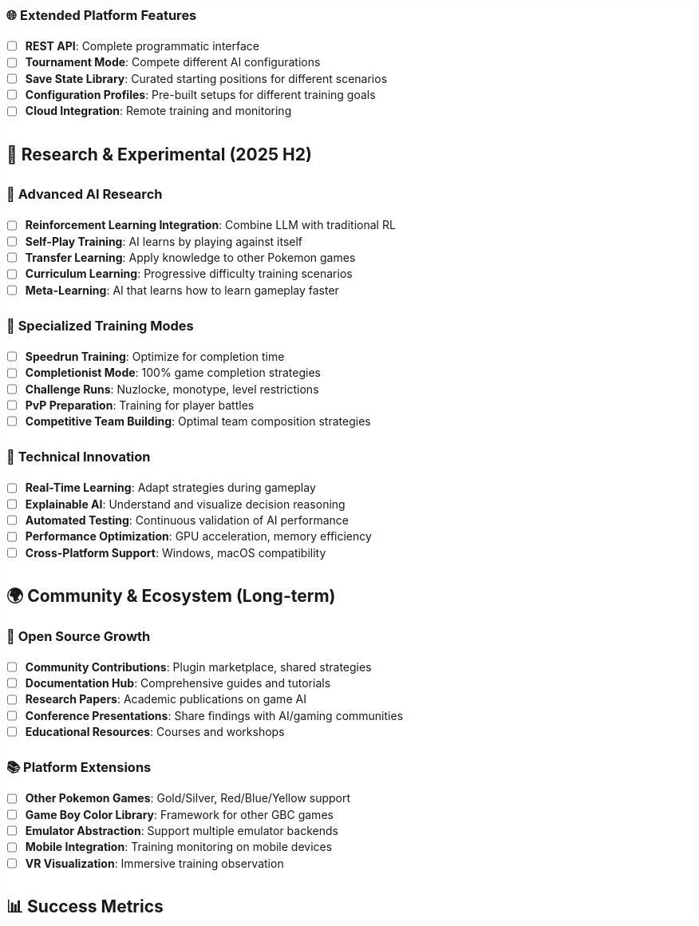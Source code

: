 ### 🌐 **Extended Platform Features**
- [ ] **REST API**: Complete programmatic interface
- [ ] **Tournament Mode**: Compete different AI configurations
- [ ] **Save State Library**: Curated starting positions for different scenarios
- [ ] **Configuration Profiles**: Pre-built setups for different training goals
- [ ] **Cloud Integration**: Remote training and monitoring

## 🔬 Research & Experimental (2025 H2)

### 🧪 **Advanced AI Research**
- [ ] **Reinforcement Learning Integration**: Combine LLM with traditional RL
- [ ] **Self-Play Training**: AI learns by playing against itself
- [ ] **Transfer Learning**: Apply knowledge to other Pokemon games
- [ ] **Curriculum Learning**: Progressive difficulty training scenarios
- [ ] **Meta-Learning**: AI that learns how to learn gameplay faster

### 🎯 **Specialized Training Modes**
- [ ] **Speedrun Training**: Optimize for completion time
- [ ] **Completionist Mode**: 100% game completion strategies
- [ ] **Challenge Runs**: Nuzlocke, monotype, level restrictions
- [ ] **PvP Preparation**: Training for player battles
- [ ] **Competitive Team Building**: Optimal team composition strategies

### 🔧 **Technical Innovation**
- [ ] **Real-Time Learning**: Adapt strategies during gameplay
- [ ] **Explainable AI**: Understand and visualize decision reasoning
- [ ] **Automated Testing**: Continuous validation of AI performance
- [ ] **Performance Optimization**: GPU acceleration, memory efficiency
- [ ] **Cross-Platform Support**: Windows, macOS compatibility

## 🌍 **Community & Ecosystem (Long-term)**

### 🤝 **Open Source Growth**
- [ ] **Community Contributions**: Plugin marketplace, shared strategies
- [ ] **Documentation Hub**: Comprehensive guides and tutorials
- [ ] **Research Papers**: Academic publications on game AI
- [ ] **Conference Presentations**: Share findings with AI/gaming communities
- [ ] **Educational Resources**: Courses and workshops

### 📚 **Platform Extensions**
- [ ] **Other Pokemon Games**: Gold/Silver, Red/Blue/Yellow support
- [ ] **Game Boy Color Library**: Framework for other GBC games
- [ ] **Emulator Abstraction**: Support multiple emulator backends
- [ ] **Mobile Integration**: Training monitoring on mobile devices
- [ ] **VR Visualization**: Immersive training observation

## 📊 Success Metrics
